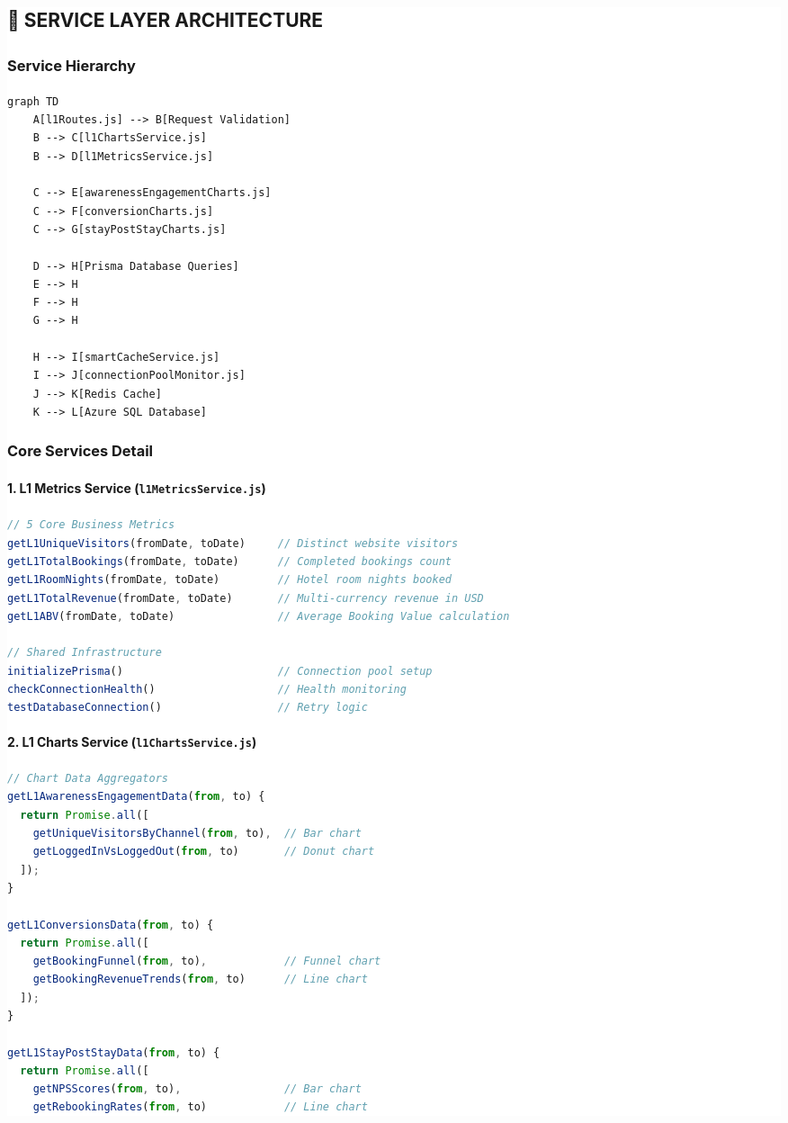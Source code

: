 
## 🔧 SERVICE LAYER ARCHITECTURE

### **Service Hierarchy**

```mermaid
graph TD
    A[l1Routes.js] --> B[Request Validation]
    B --> C[l1ChartsService.js]
    B --> D[l1MetricsService.js]
    
    C --> E[awarenessEngagementCharts.js]
    C --> F[conversionCharts.js]
    C --> G[stayPostStayCharts.js]
    
    D --> H[Prisma Database Queries]
    E --> H
    F --> H
    G --> H
    
    H --> I[smartCacheService.js]
    I --> J[connectionPoolMonitor.js]
    J --> K[Redis Cache]
    K --> L[Azure SQL Database]
```

### **Core Services Detail**

#### **1. L1 Metrics Service (`l1MetricsService.js`)**
```javascript
// 5 Core Business Metrics
getL1UniqueVisitors(fromDate, toDate)     // Distinct website visitors
getL1TotalBookings(fromDate, toDate)      // Completed bookings count
getL1RoomNights(fromDate, toDate)         // Hotel room nights booked  
getL1TotalRevenue(fromDate, toDate)       // Multi-currency revenue in USD
getL1ABV(fromDate, toDate)                // Average Booking Value calculation

// Shared Infrastructure
initializePrisma()                        // Connection pool setup
checkConnectionHealth()                   // Health monitoring
testDatabaseConnection()                  // Retry logic
```

#### **2. L1 Charts Service (`l1ChartsService.js`)**
```javascript
// Chart Data Aggregators
getL1AwarenessEngagementData(from, to) {
  return Promise.all([
    getUniqueVisitorsByChannel(from, to),  // Bar chart
    getLoggedInVsLoggedOut(from, to)       // Donut chart
  ]);
}

getL1ConversionsData(from, to) {
  return Promise.all([
    getBookingFunnel(from, to),            // Funnel chart
    getBookingRevenueTrends(from, to)      // Line chart
  ]);
}

getL1StayPostStayData(from, to) {
  return Promise.all([
    getNPSScores(from, to),                // Bar chart
    getRebookingRates(from, to)            // Line chart
```